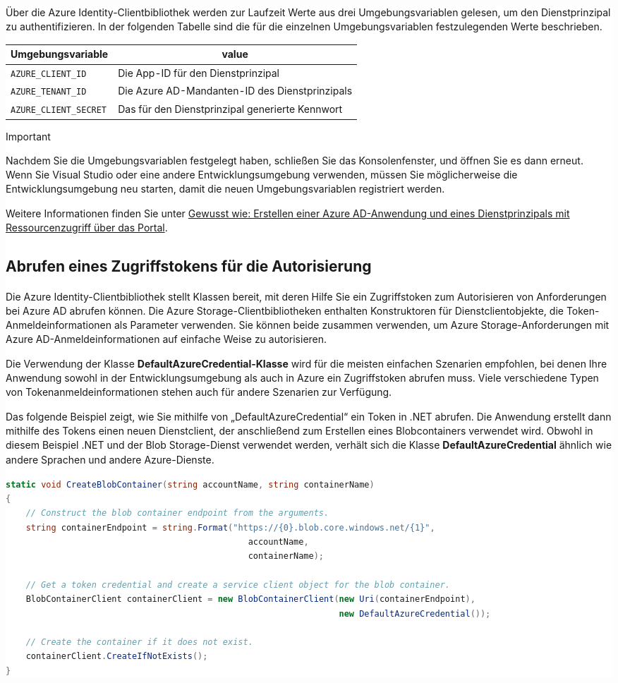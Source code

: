 Über die Azure Identity-Clientbibliothek werden zur Laufzeit Werte aus drei Umgebungsvariablen gelesen, um den Dienstprinzipal zu authentifizieren. In der folgenden Tabelle sind die für die einzelnen Umgebungsvariablen festzulegenden Werte beschrieben.

|Umgebungsvariable|value
|-|-
|`AZURE_CLIENT_ID`|Die App-ID für den Dienstprinzipal
|`AZURE_TENANT_ID`|Die Azure AD-Mandanten-ID des Dienstprinzipals
|`AZURE_CLIENT_SECRET`|Das für den Dienstprinzipal generierte Kennwort

> [!IMPORTANT]
> Nachdem Sie die Umgebungsvariablen festgelegt haben, schließen Sie das Konsolenfenster, und öffnen Sie es dann erneut. Wenn Sie Visual Studio oder eine andere Entwicklungsumgebung verwenden, müssen Sie möglicherweise die Entwicklungsumgebung neu starten, damit die neuen Umgebungsvariablen registriert werden.

Weitere Informationen finden Sie unter [Gewusst wie: Erstellen einer Azure AD-Anwendung und eines Dienstprinzipals mit Ressourcenzugriff über das Portal](../../active-directory/develop/howto-create-service-principal-portal.md).

## <a name="get-an-access-token-for-authorization"></a>Abrufen eines Zugriffstokens für die Autorisierung

Die Azure Identity-Clientbibliothek stellt Klassen bereit, mit deren Hilfe Sie ein Zugriffstoken zum Autorisieren von Anforderungen bei Azure AD abrufen können. Die Azure Storage-Clientbibliotheken enthalten Konstruktoren für Dienstclientobjekte, die Token-Anmeldeinformationen als Parameter verwenden. Sie können beide zusammen verwenden, um Azure Storage-Anforderungen mit Azure AD-Anmeldeinformationen auf einfache Weise zu autorisieren.

Die Verwendung der Klasse **DefaultAzureCredential-Klasse** wird für die meisten einfachen Szenarien empfohlen, bei denen Ihre Anwendung sowohl in der Entwicklungsumgebung als auch in Azure ein Zugriffstoken abrufen muss. Viele verschiedene Typen von Tokenanmeldeinformationen stehen auch für andere Szenarien zur Verfügung.

Das folgende Beispiel zeigt, wie Sie mithilfe von „DefaultAzureCredential“ ein Token in .NET abrufen. Die Anwendung erstellt dann mithilfe des Tokens einen neuen Dienstclient, der anschließend zum Erstellen eines Blobcontainers verwendet wird. Obwohl in diesem Beispiel .NET und der Blob Storage-Dienst verwendet werden, verhält sich die Klasse **DefaultAzureCredential** ähnlich wie andere Sprachen und andere Azure-Dienste.

```csharp
static void CreateBlobContainer(string accountName, string containerName)
{
    // Construct the blob container endpoint from the arguments.
    string containerEndpoint = string.Format("https://{0}.blob.core.windows.net/{1}",
                                                accountName,
                                                containerName);

    // Get a token credential and create a service client object for the blob container.
    BlobContainerClient containerClient = new BlobContainerClient(new Uri(containerEndpoint),
                                                                  new DefaultAzureCredential());

    // Create the container if it does not exist.
    containerClient.CreateIfNotExists();
}
```  
